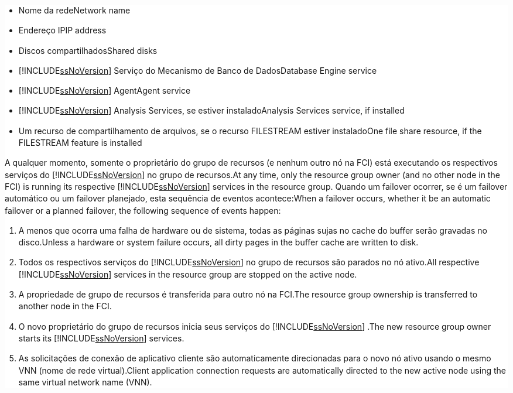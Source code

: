 -   <span data-ttu-id="e956f-145">Nome da rede</span><span class="sxs-lookup"><span data-stu-id="e956f-145">Network name</span></span>  
  
-   <span data-ttu-id="e956f-146">Endereço IP</span><span class="sxs-lookup"><span data-stu-id="e956f-146">IP address</span></span>  
  
-   <span data-ttu-id="e956f-147">Discos compartilhados</span><span class="sxs-lookup"><span data-stu-id="e956f-147">Shared disks</span></span>  
  
-   [!INCLUDE[ssNoVersion](../../../includes/ssnoversion-md.md)] <span data-ttu-id="e956f-148">Serviço do Mecanismo de Banco de Dados</span><span class="sxs-lookup"><span data-stu-id="e956f-148">Database Engine service</span></span>  
  
-   [!INCLUDE[ssNoVersion](../../../includes/ssnoversion-md.md)] <span data-ttu-id="e956f-149">Agent</span><span class="sxs-lookup"><span data-stu-id="e956f-149">Agent service</span></span>  
  
-   [!INCLUDE[ssNoVersion](../../../includes/ssnoversion-md.md)] <span data-ttu-id="e956f-150">Analysis Services, se estiver instalado</span><span class="sxs-lookup"><span data-stu-id="e956f-150">Analysis Services service, if installed</span></span>  
  
-   <span data-ttu-id="e956f-151">Um recurso de compartilhamento de arquivos, se o recurso FILESTREAM estiver instalado</span><span class="sxs-lookup"><span data-stu-id="e956f-151">One file share resource, if the FILESTREAM feature is installed</span></span>  
  
 <span data-ttu-id="e956f-152">A qualquer momento, somente o proprietário do grupo de recursos (e nenhum outro nó na FCI) está executando os respectivos serviços do [!INCLUDE[ssNoVersion](../../../includes/ssnoversion-md.md)] no grupo de recursos.</span><span class="sxs-lookup"><span data-stu-id="e956f-152">At any time, only the resource group owner (and no other node in the FCI) is running its respective [!INCLUDE[ssNoVersion](../../../includes/ssnoversion-md.md)] services in the resource group.</span></span> <span data-ttu-id="e956f-153">Quando um failover ocorrer, se é um failover automático ou um failover planejado, esta sequência de eventos acontece:</span><span class="sxs-lookup"><span data-stu-id="e956f-153">When a failover occurs, whether it be an automatic failover or a planned failover, the following sequence of events happen:</span></span>  
  
1.  <span data-ttu-id="e956f-154">A menos que ocorra uma falha de hardware ou de sistema, todas as páginas sujas no cache do buffer serão gravadas no disco.</span><span class="sxs-lookup"><span data-stu-id="e956f-154">Unless a hardware or system failure occurs, all dirty pages in the buffer cache are written to disk.</span></span>  
  
2.  <span data-ttu-id="e956f-155">Todos os respectivos serviços do [!INCLUDE[ssNoVersion](../../../includes/ssnoversion-md.md)] no grupo de recursos são parados no nó ativo.</span><span class="sxs-lookup"><span data-stu-id="e956f-155">All respective [!INCLUDE[ssNoVersion](../../../includes/ssnoversion-md.md)] services in the resource group are stopped on the active node.</span></span>  
  
3.  <span data-ttu-id="e956f-156">A propriedade de grupo de recursos é transferida para outro nó na FCI.</span><span class="sxs-lookup"><span data-stu-id="e956f-156">The resource group ownership is transferred to another node in the FCI.</span></span>  
  
4.  <span data-ttu-id="e956f-157">O novo proprietário do grupo de recursos inicia seus serviços do [!INCLUDE[ssNoVersion](../../../includes/ssnoversion-md.md)] .</span><span class="sxs-lookup"><span data-stu-id="e956f-157">The new resource group owner starts its [!INCLUDE[ssNoVersion](../../../includes/ssnoversion-md.md)] services.</span></span>  
  
5.  <span data-ttu-id="e956f-158">As solicitações de conexão de aplicativo cliente são automaticamente direcionadas para o novo nó ativo usando o mesmo VNN (nome de rede virtual).</span><span class="sxs-lookup"><span data-stu-id="e956f-158">Client application connection requests are automatically directed to the new active node using the same virtual network name (VNN).</span></span>  
  